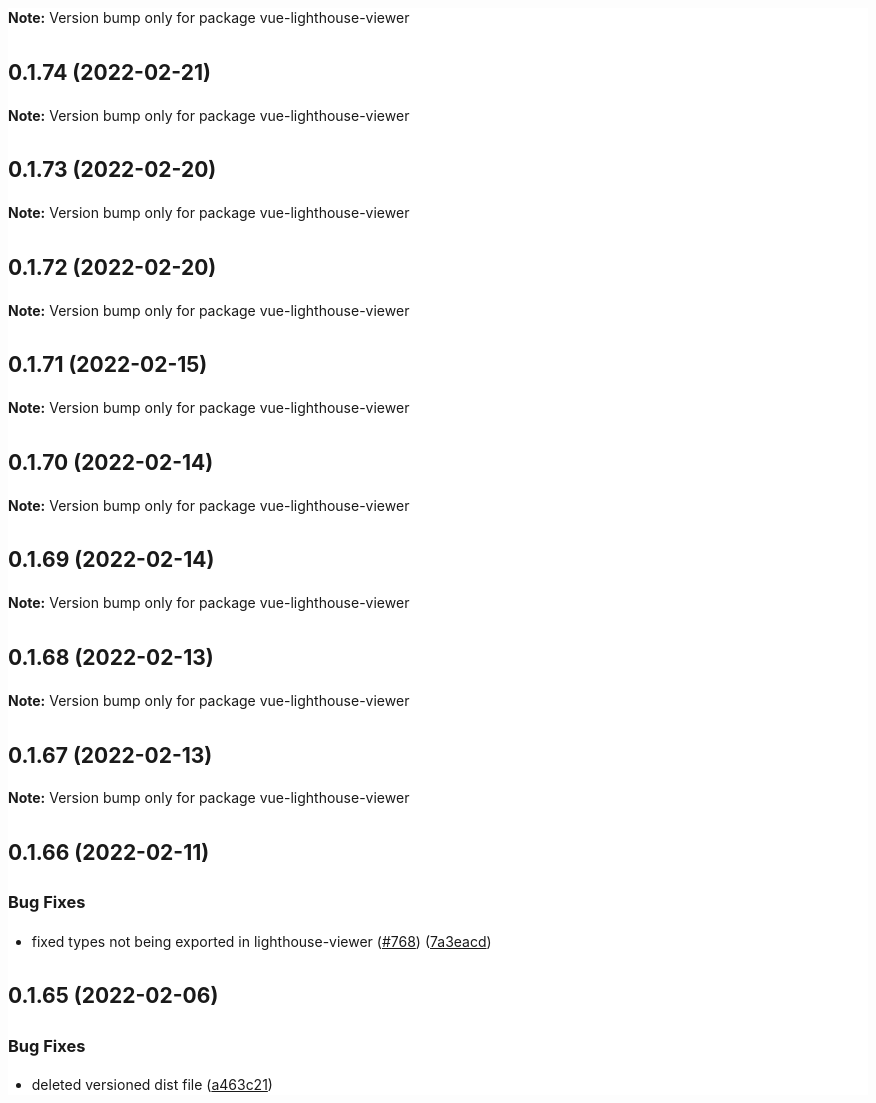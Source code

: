 **Note:** Version bump only for package vue-lighthouse-viewer

## 0.1.74 (2022-02-21)

**Note:** Version bump only for package vue-lighthouse-viewer

## 0.1.73 (2022-02-20)

**Note:** Version bump only for package vue-lighthouse-viewer

## 0.1.72 (2022-02-20)

**Note:** Version bump only for package vue-lighthouse-viewer

## 0.1.71 (2022-02-15)

**Note:** Version bump only for package vue-lighthouse-viewer

## 0.1.70 (2022-02-14)

**Note:** Version bump only for package vue-lighthouse-viewer

## 0.1.69 (2022-02-14)

**Note:** Version bump only for package vue-lighthouse-viewer

## 0.1.68 (2022-02-13)

**Note:** Version bump only for package vue-lighthouse-viewer

## 0.1.67 (2022-02-13)

**Note:** Version bump only for package vue-lighthouse-viewer

## 0.1.66 (2022-02-11)

### Bug Fixes

- fixed types not being exported in lighthouse-viewer ([#768](https://github.com/dvelasquez/lighthouse-viewer/issues/768)) ([7a3eacd](https://github.com/dvelasquez/lighthouse-viewer/commit/7a3eacd8a6d60c501d45c9ef7238c969b6c9c540))

## 0.1.65 (2022-02-06)

### Bug Fixes

- deleted versioned dist file ([a463c21](https://github.com/dvelasquez/lighthouse-viewer/commit/a463c21769b9eb0a079943063e6bac9f61b19340))
